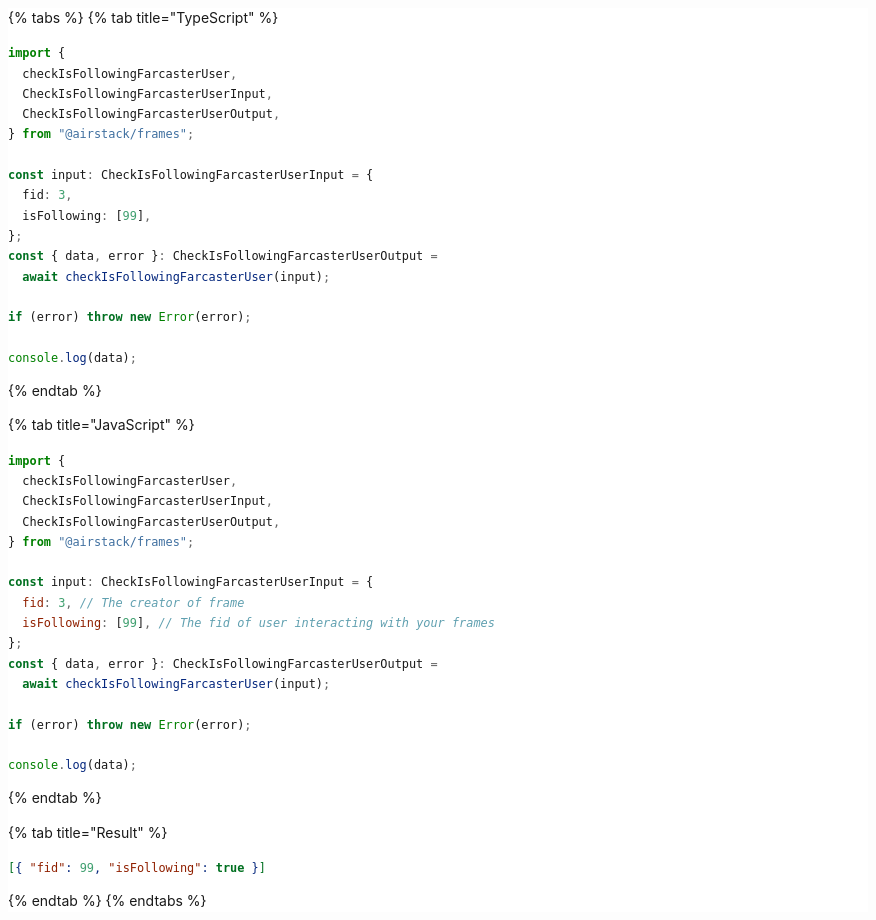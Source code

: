 {% tabs %}
{% tab title="TypeScript" %}

```typescript
import {
  checkIsFollowingFarcasterUser,
  CheckIsFollowingFarcasterUserInput,
  CheckIsFollowingFarcasterUserOutput,
} from "@airstack/frames";

const input: CheckIsFollowingFarcasterUserInput = {
  fid: 3,
  isFollowing: [99],
};
const { data, error }: CheckIsFollowingFarcasterUserOutput =
  await checkIsFollowingFarcasterUser(input);

if (error) throw new Error(error);

console.log(data);
```

{% endtab %}

{% tab title="JavaScript" %}

```javascript
import {
  checkIsFollowingFarcasterUser,
  CheckIsFollowingFarcasterUserInput,
  CheckIsFollowingFarcasterUserOutput,
} from "@airstack/frames";

const input: CheckIsFollowingFarcasterUserInput = {
  fid: 3, // The creator of frame
  isFollowing: [99], // The fid of user interacting with your frames
};
const { data, error }: CheckIsFollowingFarcasterUserOutput =
  await checkIsFollowingFarcasterUser(input);

if (error) throw new Error(error);

console.log(data);
```

{% endtab %}

{% tab title="Result" %}

```json
[{ "fid": 99, "isFollowing": true }]
```

{% endtab %}
{% endtabs %}
